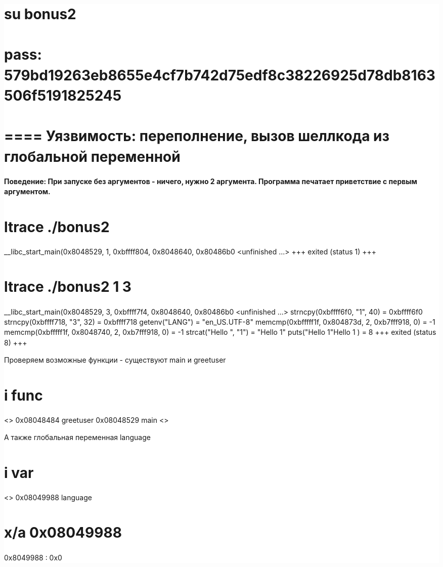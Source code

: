 # su bonus2
# pass: 579bd19263eb8655e4cf7b742d75edf8c38226925d78db8163506f5191825245

====
Уязвимость: переполнение, вызов шеллкода из глобальной переменной
====

**Поведение: При запуске без аргументов - ничего, нужно 2 аргумента. Программа печатает приветствие с первым аргументом.**

# ltrace ./bonus2 
__libc_start_main(0x8048529, 1, 0xbffff804, 0x8048640, 0x80486b0 <unfinished ...>
+++ exited (status 1) +++

# ltrace ./bonus2 1 3
__libc_start_main(0x8048529, 3, 0xbffff7f4, 0x8048640, 0x80486b0 <unfinished ...>
strncpy(0xbffff6f0, "1", 40)                                                   = 0xbffff6f0
strncpy(0xbffff718, "3", 32)                                                   = 0xbffff718
getenv("LANG")                                                                 = "en_US.UTF-8"
memcmp(0xbfffff1f, 0x804873d, 2, 0xb7fff918, 0)                                = -1
memcmp(0xbfffff1f, 0x8048740, 2, 0xb7fff918, 0)                                = -1
strcat("Hello ", "1")                                                          = "Hello 1"
puts("Hello 1"Hello 1
)                                                                = 8
+++ exited (status 8) +++

Проверяем возможные функции - существуют main и greetuser

# i func
<>
0x08048484  greetuser
0x08048529  main
<>

А также глобальная переменная language

# i var
<>
0x08049988  language

# x/a 0x08049988
0x8049988 <language>:   0x0
